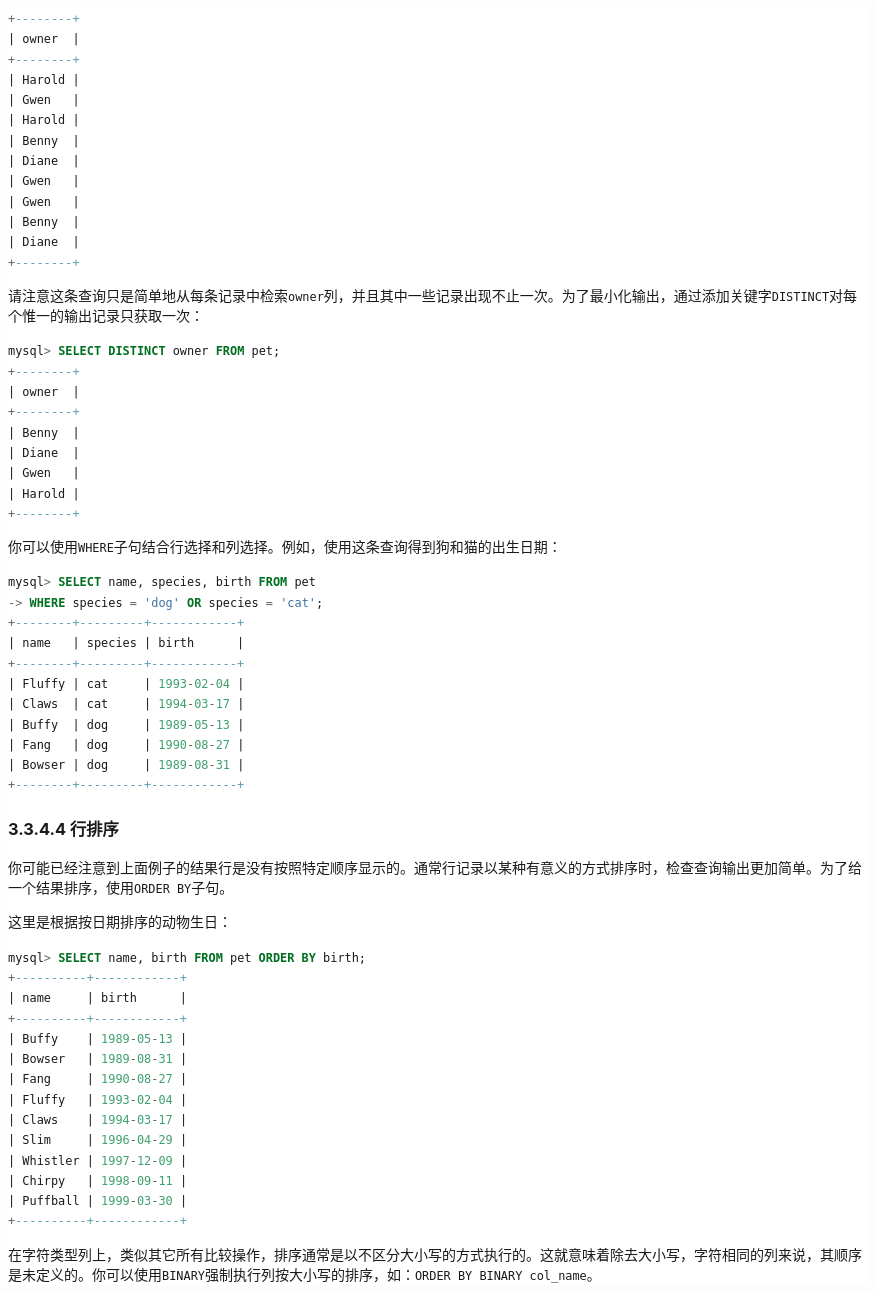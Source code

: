 ```SQL
+--------+
| owner  |
+--------+
| Harold |
| Gwen   |
| Harold |
| Benny  |
| Diane  |
| Gwen   |
| Gwen   |
| Benny  |
| Diane  |
+--------+
```

请注意这条查询只是简单地从每条记录中检索`owner`列，并且其中一些记录出现不止一次。为了最小化输出，通过添加关键字`DISTINCT`对每个惟一的输出记录只获取一次：
```SQL
mysql> SELECT DISTINCT owner FROM pet;
+--------+
| owner  |
+--------+
| Benny  |
| Diane  |
| Gwen   |
| Harold |
+--------+
```
你可以使用`WHERE`子句结合行选择和列选择。例如，使用这条查询得到狗和猫的出生日期：
```SQL
mysql> SELECT name, species, birth FROM pet
-> WHERE species = 'dog' OR species = 'cat';
+--------+---------+------------+
| name   | species | birth      |
+--------+---------+------------+
| Fluffy | cat     | 1993-02-04 |
| Claws  | cat     | 1994-03-17 |
| Buffy  | dog     | 1989-05-13 |
| Fang   | dog     | 1990-08-27 |
| Bowser | dog     | 1989-08-31 |
+--------+---------+------------+
```

### 3.3.4.4 行排序
你可能已经注意到上面例子的结果行是没有按照特定顺序显示的。通常行记录以某种有意义的方式排序时，检查查询输出更加简单。为了给一个结果排序，使用`ORDER BY`子句。

这里是根据按日期排序的动物生日：
```SQL
mysql> SELECT name, birth FROM pet ORDER BY birth;
+----------+------------+
| name     | birth      |
+----------+------------+
| Buffy    | 1989-05-13 |
| Bowser   | 1989-08-31 |
| Fang     | 1990-08-27 |
| Fluffy   | 1993-02-04 |
| Claws    | 1994-03-17 |
| Slim     | 1996-04-29 |
| Whistler | 1997-12-09 |
| Chirpy   | 1998-09-11 |
| Puffball | 1999-03-30 |
+----------+------------+
```
在字符类型列上，类似其它所有比较操作，排序通常是以不区分大小写的方式执行的。这就意味着除去大小写，字符相同的列来说，其顺序是未定义的。你可以使用`BINARY`强制执行列按大小写的排序，如：`ORDER BY BINARY col_name`。
